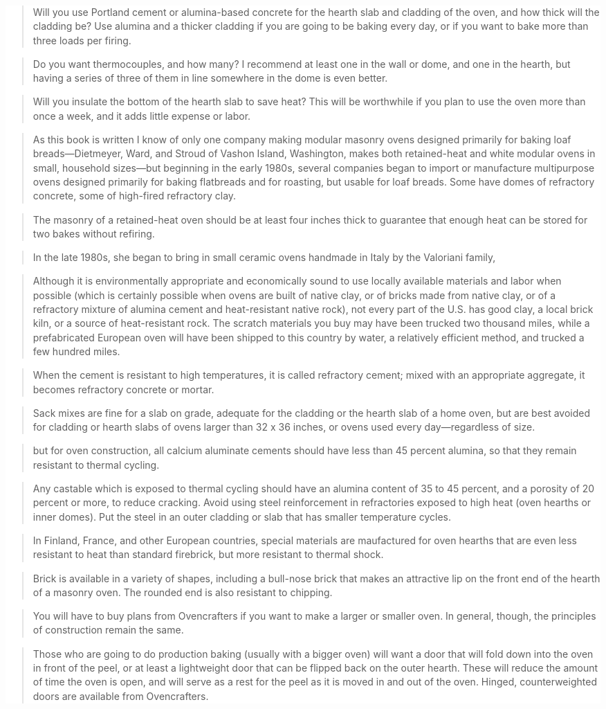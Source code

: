 > Will you use Portland cement or alumina-based concrete for the hearth slab and cladding of the oven, and how thick will the cladding be? Use alumina and a thicker cladding if you are going to be baking every day, or if you want to bake more than three loads per firing.

> Do you want thermocouples, and how many? I recommend at least one in the wall or dome, and one in the hearth, but having a series of three of them in line somewhere in the dome is even better.

> Will you insulate the bottom of the hearth slab to save heat? This will be worthwhile if you plan to use the oven more than once a week, and it adds little expense or labor.

> As this book is written I know of only one company making modular masonry ovens designed primarily for baking loaf breads—Dietmeyer, Ward, and Stroud of Vashon Island, Washington, makes both retained-heat and white modular ovens in small, household sizes—but beginning in the early 1980s, several companies began to import or manufacture multipurpose ovens designed primarily for baking flatbreads and for roasting, but usable for loaf breads. Some have domes of refractory concrete, some of high-fired refractory clay.

> The masonry of a retained-heat oven should be at least four inches thick to guarantee that enough heat can be stored for two bakes without refiring.

> In the late 1980s, she began to bring in small ceramic ovens handmade in Italy by the Valoriani family,

> Although it is environmentally appropriate and economically sound to use locally available materials and labor when possible (which is certainly possible when ovens are built of native clay, or of bricks made from native clay, or of a refractory mixture of alumina cement and heat-resistant native rock), not every part of the U.S. has good clay, a local brick kiln, or a source of heat-resistant rock. The scratch materials you buy may have been trucked two thousand miles, while a prefabricated European oven will have been shipped to this country by water, a relatively efficient method, and trucked a few hundred miles.

> When the cement is resistant to high temperatures, it is called refractory cement; mixed with an appropriate aggregate, it becomes refractory concrete or mortar.

> Sack mixes are fine for a slab on grade, adequate for the cladding or the hearth slab of a home oven, but are best avoided for cladding or hearth slabs of ovens larger than 32 x 36 inches, or ovens used every day—regardless of size.

> but for oven construction, all calcium aluminate cements should have less than 45 percent alumina, so that they remain resistant to thermal cycling.

> Any castable which is exposed to thermal cycling should have an alumina content of 35 to 45 percent, and a porosity of 20 percent or more, to reduce cracking. Avoid using steel reinforcement in refractories exposed to high heat (oven hearths or inner domes). Put the steel in an outer cladding or slab that has smaller temperature cycles.

> In Finland, France, and other European countries, special materials are maufactured for oven hearths that are even less resistant to heat than standard firebrick, but more resistant to thermal shock.

> Brick is available in a variety of shapes, including a bull-nose brick that makes an attractive lip on the front end of the hearth of a masonry oven. The rounded end is also resistant to chipping.

> You will have to buy plans from Ovencrafters if you want to make a larger or smaller oven. In general, though, the principles of construction remain the same.

> Those who are going to do production baking (usually with a bigger oven) will want a door that will fold down into the oven in front of the peel, or at least a lightweight door that can be flipped back on the outer hearth. These will reduce the amount of time the oven is open, and will serve as a rest for the peel as it is moved in and out of the oven. Hinged, counterweighted doors are available from Ovencrafters.
